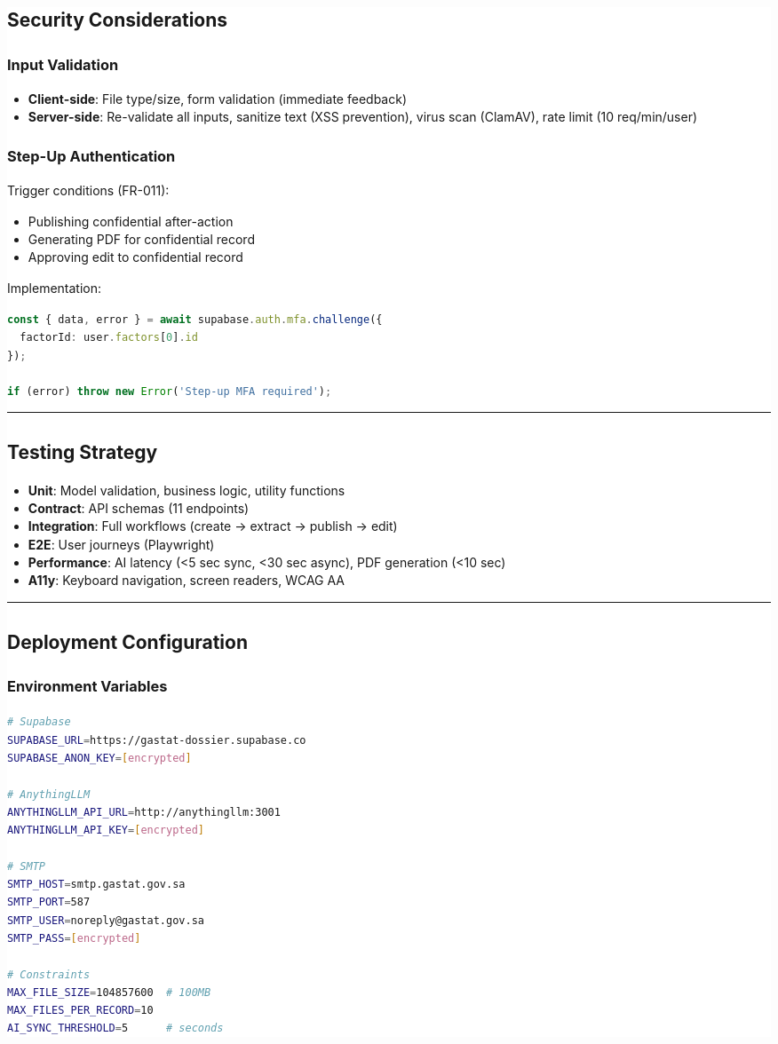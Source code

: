 
## Security Considerations

### Input Validation
- **Client-side**: File type/size, form validation (immediate feedback)
- **Server-side**: Re-validate all inputs, sanitize text (XSS prevention), virus scan (ClamAV), rate limit (10 req/min/user)

### Step-Up Authentication
Trigger conditions (FR-011):
- Publishing confidential after-action
- Generating PDF for confidential record
- Approving edit to confidential record

Implementation:
```typescript
const { data, error } = await supabase.auth.mfa.challenge({
  factorId: user.factors[0].id
});

if (error) throw new Error('Step-up MFA required');
```

---

## Testing Strategy

- **Unit**: Model validation, business logic, utility functions
- **Contract**: API schemas (11 endpoints)
- **Integration**: Full workflows (create → extract → publish → edit)
- **E2E**: User journeys (Playwright)
- **Performance**: AI latency (<5 sec sync, <30 sec async), PDF generation (<10 sec)
- **A11y**: Keyboard navigation, screen readers, WCAG AA

---

## Deployment Configuration

### Environment Variables
```bash
# Supabase
SUPABASE_URL=https://gastat-dossier.supabase.co
SUPABASE_ANON_KEY=[encrypted]

# AnythingLLM
ANYTHINGLLM_API_URL=http://anythingllm:3001
ANYTHINGLLM_API_KEY=[encrypted]

# SMTP
SMTP_HOST=smtp.gastat.gov.sa
SMTP_PORT=587
SMTP_USER=noreply@gastat.gov.sa
SMTP_PASS=[encrypted]

# Constraints
MAX_FILE_SIZE=104857600  # 100MB
MAX_FILES_PER_RECORD=10
AI_SYNC_THRESHOLD=5      # seconds
```
